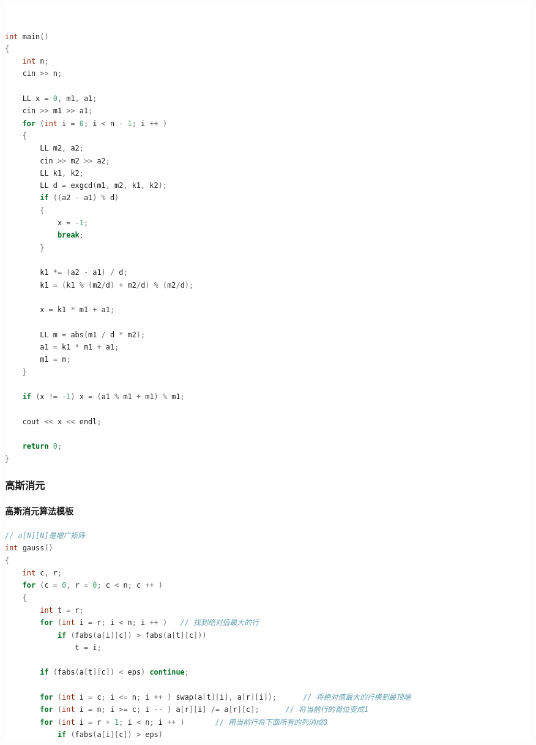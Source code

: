 ```cpp


int main()
{
    int n;
    cin >> n;

    LL x = 0, m1, a1;
    cin >> m1 >> a1;
    for (int i = 0; i < n - 1; i ++ )
    {
        LL m2, a2;
        cin >> m2 >> a2;
        LL k1, k2;
        LL d = exgcd(m1, m2, k1, k2);
        if ((a2 - a1) % d)
        {
            x = -1;
            break;
        }

        k1 *= (a2 - a1) / d;
        k1 = (k1 % (m2/d) + m2/d) % (m2/d);

        x = k1 * m1 + a1;

        LL m = abs(m1 / d * m2);
        a1 = k1 * m1 + a1;
        m1 = m;
    }

    if (x != -1) x = (a1 % m1 + m1) % m1;

    cout << x << endl;

    return 0;
}
```





### 高斯消元

#### 高斯消元算法模板

```cpp
// a[N][N]是增广矩阵
int gauss()
{
    int c, r;
    for (c = 0, r = 0; c < n; c ++ )
    {
        int t = r;
        for (int i = r; i < n; i ++ )   // 找到绝对值最大的行
            if (fabs(a[i][c]) > fabs(a[t][c]))
                t = i;

        if (fabs(a[t][c]) < eps) continue;

        for (int i = c; i <= n; i ++ ) swap(a[t][i], a[r][i]);      // 将绝对值最大的行换到最顶端
        for (int i = n; i >= c; i -- ) a[r][i] /= a[r][c];      // 将当前行的首位变成1
        for (int i = r + 1; i < n; i ++ )       // 用当前行将下面所有的列消成0
            if (fabs(a[i][c]) > eps)
```